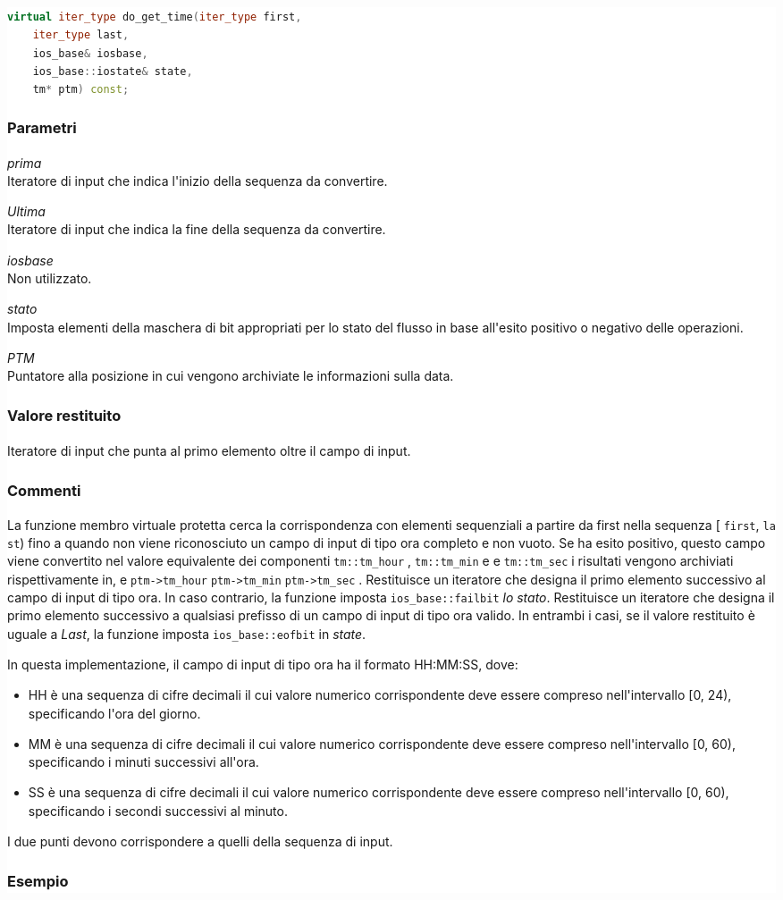 ```cpp
virtual iter_type do_get_time(iter_type first,
    iter_type last,
    ios_base& iosbase,
    ios_base::iostate& state,
    tm* ptm) const;
```

### <a name="parameters"></a>Parametri

*prima*\
Iteratore di input che indica l'inizio della sequenza da convertire.

*Ultima*\
Iteratore di input che indica la fine della sequenza da convertire.

*iosbase*\
Non utilizzato.

*stato*\
Imposta elementi della maschera di bit appropriati per lo stato del flusso in base all'esito positivo o negativo delle operazioni.

*PTM*\
Puntatore alla posizione in cui vengono archiviate le informazioni sulla data.

### <a name="return-value"></a>Valore restituito

Iteratore di input che punta al primo elemento oltre il campo di input.

### <a name="remarks"></a>Commenti

La funzione membro virtuale protetta cerca la corrispondenza con elementi sequenziali a partire da first nella sequenza [ `first`, `last`) fino a quando non viene riconosciuto un campo di input di tipo ora completo e non vuoto. Se ha esito positivo, questo campo viene convertito nel valore equivalente dei componenti `tm::tm_hour` , `tm::tm_min` e e `tm::tm_sec` i risultati vengono archiviati rispettivamente in, e `ptm->tm_hour` `ptm->tm_min` `ptm->tm_sec` . Restituisce un iteratore che designa il primo elemento successivo al campo di input di tipo ora. In caso contrario, la funzione imposta `ios_base::failbit` *lo stato*. Restituisce un iteratore che designa il primo elemento successivo a qualsiasi prefisso di un campo di input di tipo ora valido. In entrambi i casi, se il valore restituito è uguale a *Last*, la funzione imposta `ios_base::eofbit` in *state*.

In questa implementazione, il campo di input di tipo ora ha il formato HH:MM:SS, dove:

- HH è una sequenza di cifre decimali il cui valore numerico corrispondente deve essere compreso nell'intervallo [0, 24), specificando l'ora del giorno.

- MM è una sequenza di cifre decimali il cui valore numerico corrispondente deve essere compreso nell'intervallo [0, 60), specificando i minuti successivi all'ora.

- SS è una sequenza di cifre decimali il cui valore numerico corrispondente deve essere compreso nell'intervallo [0, 60), specificando i secondi successivi al minuto.

I due punti devono corrispondere a quelli della sequenza di input.

### <a name="example"></a>Esempio
